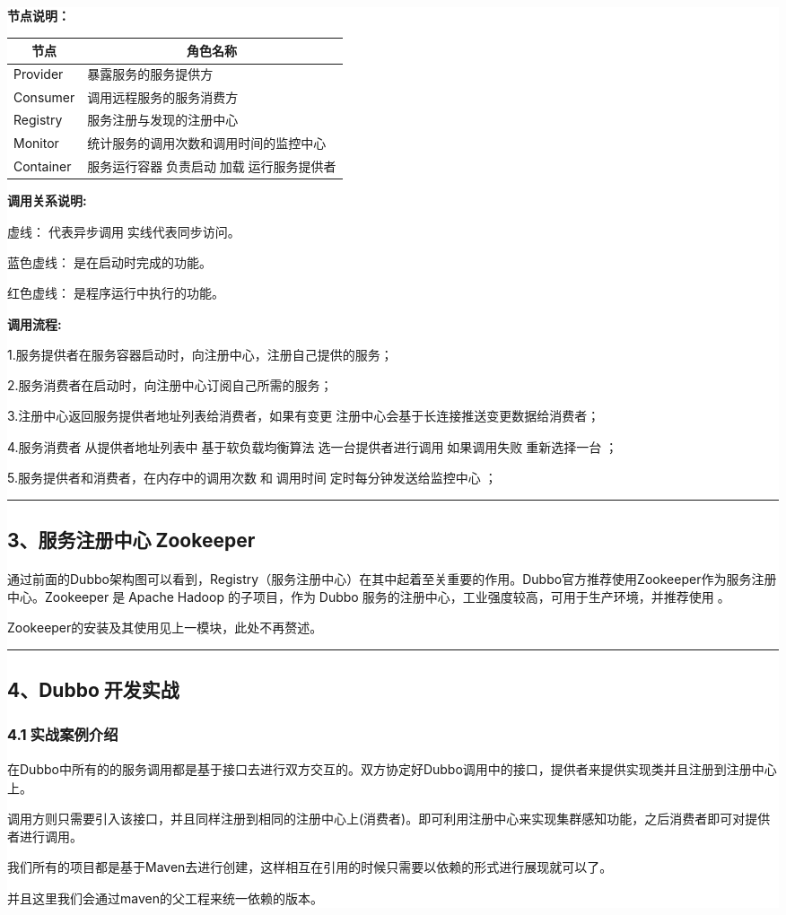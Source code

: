 **节点说明：**

| 节点      | 角色名称                                  |
| --------- | ----------------------------------------- |
| Provider  | 暴露服务的服务提供方                      |
| Consumer  | 调用远程服务的服务消费方                  |
| Registry  | 服务注册与发现的注册中心                  |
| Monitor   | 统计服务的调用次数和调用时间的监控中心    |
| Container | 服务运行容器 负责启动 加载 运行服务提供者 |

**调用关系说明:** 

 虚线： 代表异步调用 实线代表同步访问。  

 蓝色虚线： 是在启动时完成的功能。 

 红色虚线： 是程序运行中执行的功能。 

**调用流程:** 

1.服务提供者在服务容器启动时，向注册中心，注册自己提供的服务；

2.服务消费者在启动时，向注册中心订阅自己所需的服务； 

3.注册中心返回服务提供者地址列表给消费者，如果有变更 注册中心会基于长连接推送变更数据给消费者； 

4.服务消费者 从提供者地址列表中 基于软负载均衡算法 选一台提供者进行调用 如果调用失败 重新选择一台 ；

5.服务提供者和消费者，在内存中的调用次数 和 调用时间 定时每分钟发送给监控中心 ；



------

## 3、服务注册中心 Zookeeper 

​	通过前面的Dubbo架构图可以看到，Registry（服务注册中心）在其中起着至关重要的作用。Dubbo官方推荐使用Zookeeper作为服务注册中心。Zookeeper 是 Apache Hadoop 的子项目，作为 Dubbo 服务的注册中心，工业强度较高，可用于生产环境，并推荐使用 。 

Zookeeper的安装及其使用见上一模块，此处不再赘述。



------

##  4、Dubbo 开发实战

### **4.1** **实战案例介绍** 

​	在Dubbo中所有的的服务调用都是基于接口去进行双方交互的。双方协定好Dubbo调用中的接口，提供者来提供实现类并且注册到注册中心上。 

​	调用方则只需要引入该接口，并且同样注册到相同的注册中心上(消费者)。即可利用注册中心来实现集群感知功能，之后消费者即可对提供者进行调用。 

​	我们所有的项目都是基于Maven去进行创建，这样相互在引用的时候只需要以依赖的形式进行展现就可以了。 

并且这里我们会通过maven的父工程来统一依赖的版本。 
